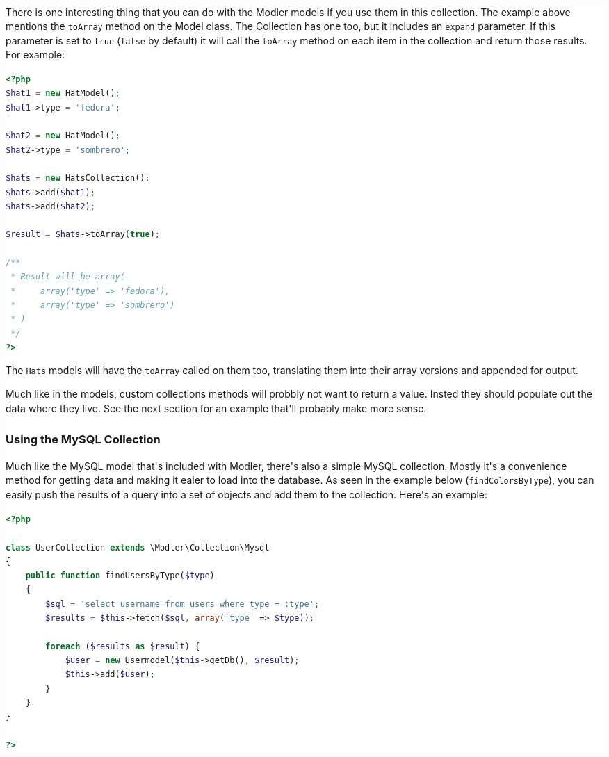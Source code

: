 There is one interesting thing that you can do with the Modler models if you use them in this collection. The example
above mentions the `toArray` method on the Model class. The Collection has one too, but it includes an `expand` parameter.
If this parameter is set to `true` (`false` by default) it will call the `toArray` method on each item in the collection and
return those results. For example:

```php
<?php
$hat1 = new HatModel();
$hat1->type = 'fedora';

$hat2 = new HatModel();
$hat2->type = 'sombrero';

$hats = new HatsCollection();
$hats->add($hat1);
$hats->add($hat2);

$result = $hats->toArray(true);

/**
 * Result will be array(
 *     array('type' => 'fedora'),
 *     array('type' => 'sombrero')
 * )
 */
?>
```

The `Hats` models will have the `toArray` called on them too, translating them into their array versions and appended for output.

Much like in the models, custom collections methods will probbly not want to return a value. Insted they should populate out the data where they live. See the next section for an example that'll probably make more sense.

### Using the MySQL Collection

Much like the MySQL model that's included with Modler, there's also a simple MySQL collection. Mostly it's a convenience method for getting data and making it eaier to load into the database. As seen in the example below (`findColorsByType`), you can easily push the results of a query into a set of objects and add them to the collection. Here's an example:

```php
<?php

class UserCollection extends \Modler\Collection\Mysql
{
    public function findUsersByType($type)
    {
        $sql = 'select username from users where type = :type';
        $results = $this->fetch($sql, array('type' => $type));

        foreach ($results as $result) {
            $user = new Usermodel($this->getDb(), $result);
            $this->add($user);
        }
    }
}

?>
```
